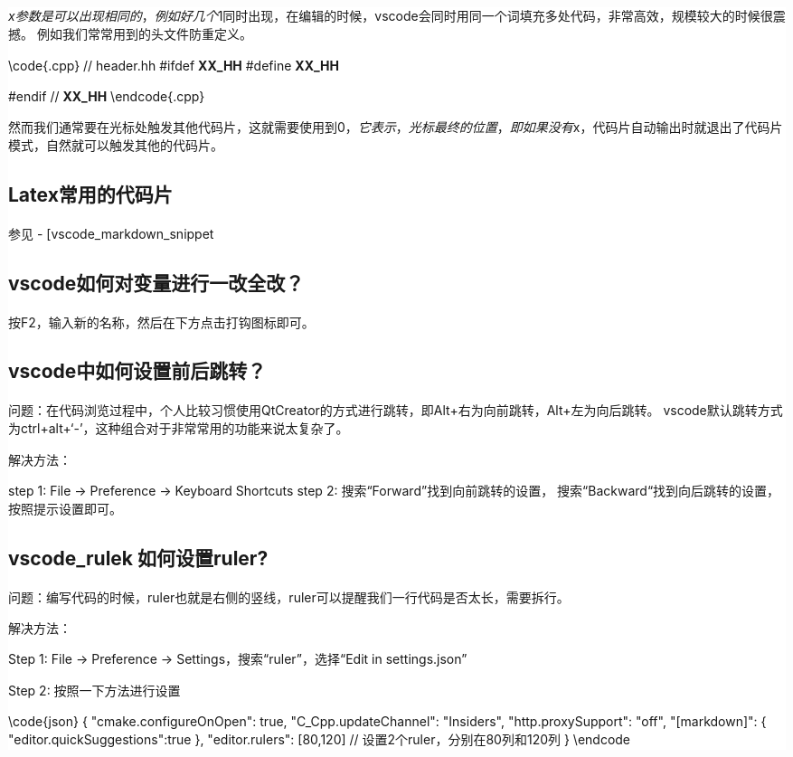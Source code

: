 $x参数是可以出现相同的，例如好几个$1同时出现，在编辑的时候，vscode会同时用同一个词填充多处代码，非常高效，规模较大的时候很震撼。
例如我们常常用到的头文件防重定义。

\code{.cpp}
// header.hh
#ifdef __XX_HH__ 
#define __XX_HH__


#endif // __XX_HH__
\endcode{.cpp}

然而我们通常要在光标处触发其他代码片，这就需要使用到$0，它表示，光标最终的位置，即如果没有$x，代码片自动输出时就退出了代码片模式，自然就可以触发其他的代码片。


## Latex常用的代码片

参见 - [vscode_markdown_snippet


## vscode如何对变量进行一改全改？

按F2，输入新的名称，然后在下方点击打钩图标即可。

## vscode中如何设置前后跳转？

问题：在代码浏览过程中，个人比较习惯使用QtCreator的方式进行跳转，即Alt+右为向前跳转，Alt+左为向后跳转。
vscode默认跳转方式为ctrl+alt+‘-’，这种组合对于非常常用的功能来说太复杂了。

解决方法： 

step 1: File -> Preference -> Keyboard Shortcuts
step 2: 搜索“Forward”找到向前跳转的设置， 搜索“Backward“找到向后跳转的设置，按照提示设置即可。


## vscode_rulek 如何设置ruler?

问题：编写代码的时候，ruler也就是右侧的竖线，ruler可以提醒我们一行代码是否太长，需要拆行。

解决方法：

Step 1: File -> Preference -> Settings，搜索“ruler”，选择“Edit in settings.json”

Step 2: 按照一下方法进行设置

\code{json}
{
    "cmake.configureOnOpen": true,
    "C_Cpp.updateChannel": "Insiders",
    "http.proxySupport": "off",
    "[markdown]": {
      "editor.quickSuggestions":true
    },
    "editor.rulers": [80,120] // 设置2个ruler，分别在80列和120列
}
\endcode
